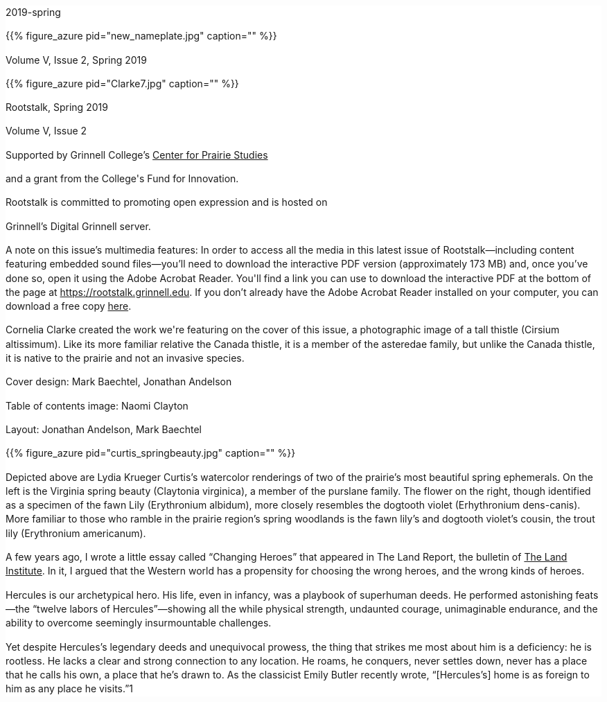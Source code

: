 
2019-spring

{{% figure_azure pid="new_nameplate.jpg" caption="" %}}

Volume V, Issue 2, Spring 2019

{{% figure_azure pid="Clarke7.jpg" caption="" %}}

Rootstalk, Spring 2019

Volume V, Issue 2

Supported by Grinnell College’s [Center for Prairie Studies](https://www.grinnell.edu/academics/centers-programs/prairie-studies)

and a grant from the College's Fund for Innovation.

Rootstalk is committed to promoting open expression and is hosted on

Grinnell’s Digital Grinnell server.

A note on this issue’s multimedia features: In order to access all the media in this latest issue of Rootstalk—including content featuring embedded sound files—you’ll need to download the interactive PDF version (approximately 173 MB) and, once you’ve done so, open it using the Adobe Acrobat Reader. You'll find a link you can use to download the interactive PDF at the bottom of the page at <https://rootstalk.grinnell.edu>. If you don’t already have the Adobe Acrobat Reader installed on your computer, you can download a free copy [here](https://acrobat.adobe.com).

Cornelia Clarke created the work we're featuring on the cover of this issue, a photographic image of a tall thistle (Cirsium altissimum). Like its more familiar relative the Canada thistle, it is a member of the asteredae family, but unlike the Canada thistle, it is native to the prairie and not an invasive species.

Cover design: Mark Baechtel, Jonathan Andelson

Table of contents image: Naomi Clayton

Layout: Jonathan Andelson, Mark Baechtel

{{% figure_azure pid="curtis_springbeauty.jpg" caption="" %}}

Depicted above are Lydia Krueger Curtis’s watercolor renderings of two of the prairie’s most beautiful spring ephemerals. On the left is the Virginia spring beauty (Claytonia virginica), a member of the purslane family. The flower on the right, though identified as a specimen of the fawn Lily (Erythronium albidum), more closely resembles the dogtooth violet (Erhythronium dens-canis). More familiar to those who ramble in the prairie region’s spring woodlands is the fawn lily’s and dogtooth violet’s cousin, the trout lily (Erythronium americanum).

A few years ago, I wrote a little essay called “Changing Heroes” that appeared in The Land Report, the bulletin of [The Land Institute](https://landinstitute.org). In it, I argued that the Western world has a propensity for choosing the wrong heroes, and the wrong kinds of heroes.

Hercules is our archetypical hero. His life, even in infancy, was a playbook of superhuman deeds. He performed astonishing feats—the “twelve labors of Hercules”—showing all the while physical strength, undaunted courage, unimaginable endurance, and the ability to overcome seemingly insurmountable challenges.

Yet despite Hercules’s legendary deeds and unequivocal prowess, the thing that strikes me most about him is a deficiency: he is rootless. He lacks a clear and strong connection to any location. He roams, he conquers, never settles down, never has a place that he calls his own, a place that he’s drawn to. As the classicist Emily Butler recently wrote, “[Hercules’s] home is as foreign to him as any place he visits.”1

